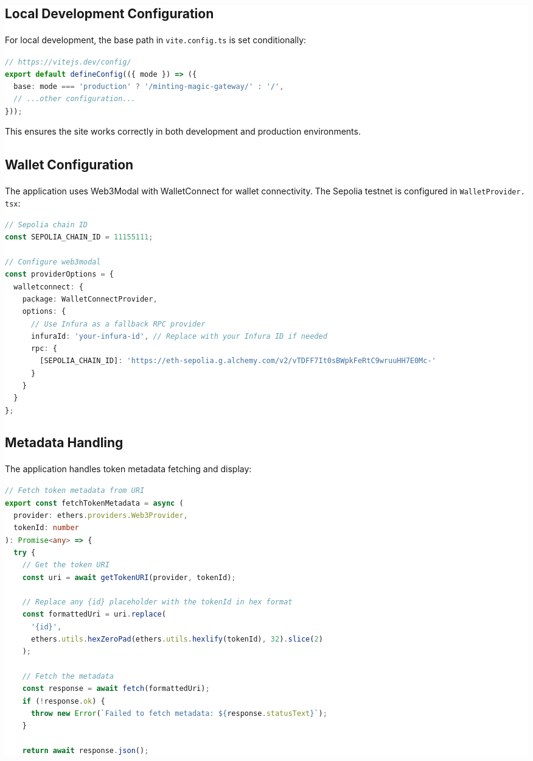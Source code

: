 ## Local Development Configuration

For local development, the base path in `vite.config.ts` is set conditionally:

```typescript
// https://vitejs.dev/config/
export default defineConfig(({ mode }) => ({
  base: mode === 'production' ? '/minting-magic-gateway/' : '/',
  // ...other configuration...
}));
```

This ensures the site works correctly in both development and production environments.

## Wallet Configuration

The application uses Web3Modal with WalletConnect for wallet connectivity. The Sepolia testnet is configured in `WalletProvider.tsx`:

```typescript
// Sepolia chain ID
const SEPOLIA_CHAIN_ID = 11155111;

// Configure web3modal
const providerOptions = {
  walletconnect: {
    package: WalletConnectProvider,
    options: {
      // Use Infura as a fallback RPC provider
      infuraId: 'your-infura-id', // Replace with your Infura ID if needed
      rpc: {
        [SEPOLIA_CHAIN_ID]: 'https://eth-sepolia.g.alchemy.com/v2/vTDFF7It0sBWpkFeRtC9wruuHH7E0Mc-'
      }
    }
  }
};
```

## Metadata Handling

The application handles token metadata fetching and display:

```typescript
// Fetch token metadata from URI
export const fetchTokenMetadata = async (
  provider: ethers.providers.Web3Provider,
  tokenId: number
): Promise<any> => {
  try {
    // Get the token URI
    const uri = await getTokenURI(provider, tokenId);
    
    // Replace any {id} placeholder with the tokenId in hex format
    const formattedUri = uri.replace(
      '{id}',
      ethers.utils.hexZeroPad(ethers.utils.hexlify(tokenId), 32).slice(2)
    );
    
    // Fetch the metadata
    const response = await fetch(formattedUri);
    if (!response.ok) {
      throw new Error(`Failed to fetch metadata: ${response.statusText}`);
    }
    
    return await response.json();
```
